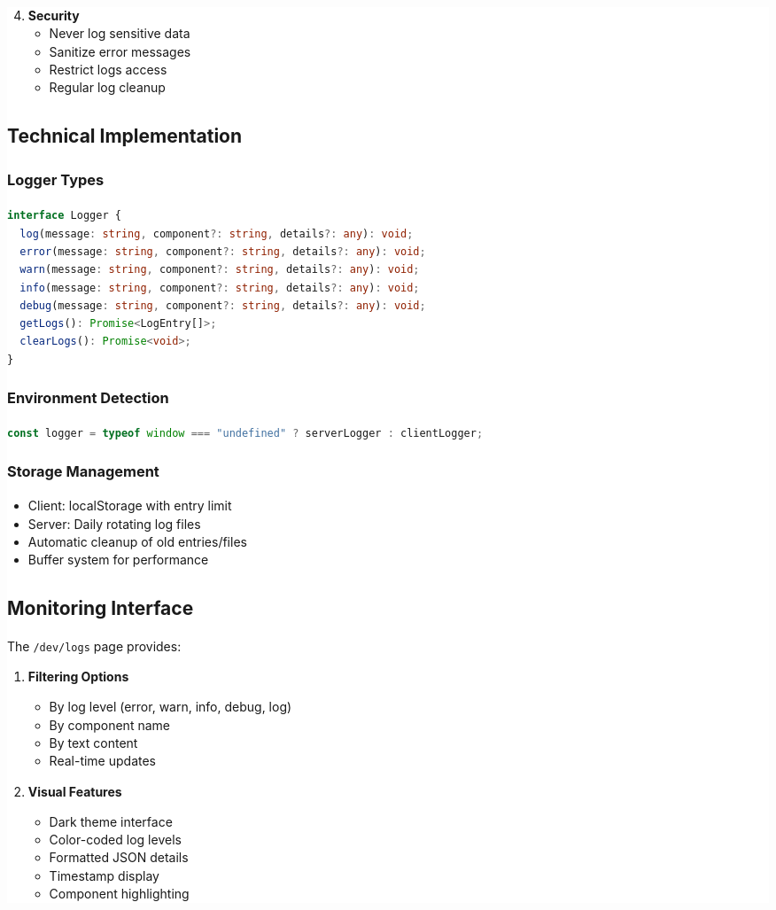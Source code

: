 4. **Security**
   - Never log sensitive data
   - Sanitize error messages
   - Restrict logs access
   - Regular log cleanup

## Technical Implementation

### Logger Types

```typescript
interface Logger {
  log(message: string, component?: string, details?: any): void;
  error(message: string, component?: string, details?: any): void;
  warn(message: string, component?: string, details?: any): void;
  info(message: string, component?: string, details?: any): void;
  debug(message: string, component?: string, details?: any): void;
  getLogs(): Promise<LogEntry[]>;
  clearLogs(): Promise<void>;
}
```

### Environment Detection

```typescript
const logger = typeof window === "undefined" ? serverLogger : clientLogger;
```

### Storage Management

- Client: localStorage with entry limit
- Server: Daily rotating log files
- Automatic cleanup of old entries/files
- Buffer system for performance

## Monitoring Interface

The `/dev/logs` page provides:

1. **Filtering Options**

   - By log level (error, warn, info, debug, log)
   - By component name
   - By text content
   - Real-time updates

2. **Visual Features**

   - Dark theme interface
   - Color-coded log levels
   - Formatted JSON details
   - Timestamp display
   - Component highlighting
